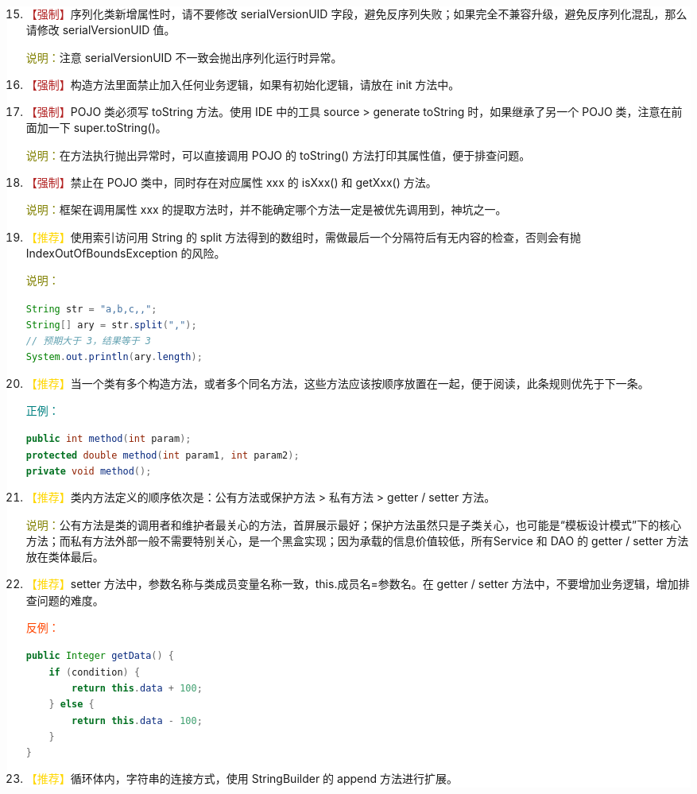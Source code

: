 15. <span style="color: firebrick">【强制】</span>序列化类新增属性时，请不要修改 serialVersionUID 字段，避免反序列失败；如果完全不兼容升级，避免反序列化混乱，那么请修改 serialVersionUID 值。

    <span style="color: olive">说明：</span>注意 serialVersionUID 不一致会抛出序列化运行时异常。

16. <span style="color: firebrick">【强制】</span>构造方法里面禁止加入任何业务逻辑，如果有初始化逻辑，请放在 init 方法中。

17. <span style="color: firebrick">【强制】</span>POJO 类必须写 toString 方法。使用 IDE 中的工具 source > generate toString 时，如果继承了另一个 POJO 类，注意在前面加一下 super.toString()。

    <span style="color: olive">说明：</span>在方法执行抛出异常时，可以直接调用 POJO 的 toString() 方法打印其属性值，便于排查问题。

18. <span style="color: firebrick">【强制】</span>禁止在 POJO 类中，同时存在对应属性 xxx 的 isXxx() 和 getXxx() 方法。

    <span style="color: olive">说明：</span>框架在调用属性 xxx 的提取方法时，并不能确定哪个方法一定是被优先调用到，神坑之一。

19. <span style="color: gold">【推荐】</span>使用索引访问用 String 的 split 方法得到的数组时，需做最后一个分隔符后有无内容的检查，否则会有抛IndexOutOfBoundsException 的风险。

    <span style="color: olive">说明：</span>

    ```java
    String str = "a,b,c,,";
    String[] ary = str.split(",");
    // 预期大于 3，结果等于 3
    System.out.println(ary.length);
    ```

20. <span style="color: gold">【推荐】</span>当一个类有多个构造方法，或者多个同名方法，这些方法应该按顺序放置在一起，便于阅读，此条规则优先于下一条。

    <span style="color: teal">正例：</span>

    ```java
    public int method(int param);
    protected double method(int param1, int param2);
    private void method();
    ```

21. <span style="color: gold">【推荐】</span>类内方法定义的顺序依次是：公有方法或保护方法 > 私有方法 > getter / setter 方法。

    <span style="color: olive">说明：</span>公有方法是类的调用者和维护者最关心的方法，首屏展示最好；保护方法虽然只是子类关心，也可能是“模板设计模式”下的核心方法；而私有方法外部一般不需要特别关心，是一个黑盒实现；因为承载的信息价值较低，所有Service 和 DAO 的 getter / setter 方法放在类体最后。

22. <span style="color: gold">【推荐】</span>setter 方法中，参数名称与类成员变量名称一致，this.成员名=参数名。在 getter / setter 方法中，不要增加业务逻辑，增加排查问题的难度。

    <span style="color: orangered">反例：</span>

    ```java
    public Integer getData() {
        if (condition) {
            return this.data + 100;
        } else {
            return this.data - 100;
        }
    }
    ```

23. <span style="color: gold">【推荐】</span>循环体内，字符串的连接方式，使用 StringBuilder 的 append 方法进行扩展。
